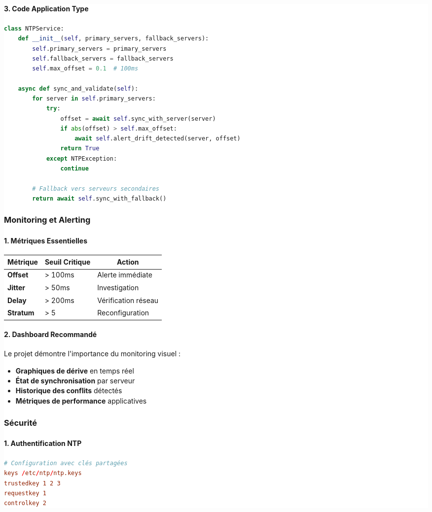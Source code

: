 #### 3. Code Application Type

```python
class NTPService:
    def __init__(self, primary_servers, fallback_servers):
        self.primary_servers = primary_servers
        self.fallback_servers = fallback_servers
        self.max_offset = 0.1  # 100ms
        
    async def sync_and_validate(self):
        for server in self.primary_servers:
            try:
                offset = await self.sync_with_server(server)
                if abs(offset) > self.max_offset:
                    await self.alert_drift_detected(server, offset)
                return True
            except NTPException:
                continue
        
        # Fallback vers serveurs secondaires
        return await self.sync_with_fallback()
```

### Monitoring et Alerting

#### 1. Métriques Essentielles

| Métrique | Seuil Critique | Action |
|----------|----------------|--------|
| **Offset** | > 100ms | Alerte immédiate |
| **Jitter** | > 50ms | Investigation |
| **Delay** | > 200ms | Vérification réseau |
| **Stratum** | > 5 | Reconfiguration |

#### 2. Dashboard Recommandé

Le projet démontre l'importance du monitoring visuel :
- **Graphiques de dérive** en temps réel
- **État de synchronisation** par serveur
- **Historique des conflits** détectés
- **Métriques de performance** applicatives

### Sécurité

#### 1. Authentification NTP

```conf
# Configuration avec clés partagées
keys /etc/ntp/ntp.keys
trustedkey 1 2 3
requestkey 1
controlkey 2
```
